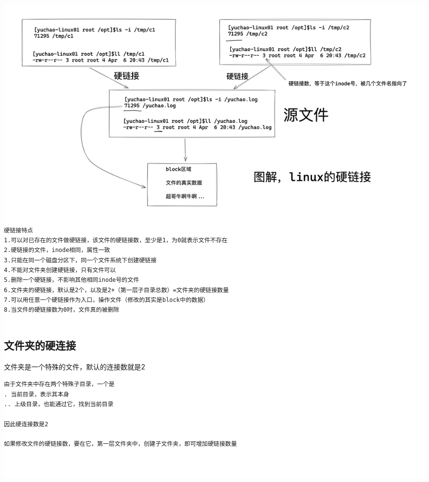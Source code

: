 ![image-20220406204831924](pic/image-20220406204831924.png)

```
硬链接特点
1.可以对已存在的文件做硬链接，该文件的硬链接数，至少是1，为0就表示文件不存在
2.硬链接的文件，inode相同，属性一致
3.只能在同一个磁盘分区下，同一个文件系统下创建硬链接
4.不能对文件夹创建硬链接，只有文件可以
5.删除一个硬链接，不影响其他相同inode号的文件
6.文件夹的硬链接，默认是2个，以及是2+（第一层子目录总数）=文件夹的硬链接数量
7.可以用任意一个硬链接作为入口，操作文件（修改的其实是block中的数据）
8.当文件的硬链接数为0时，文件真的被删除


```

## 文件夹的硬连接

文件夹是一个特殊的文件，默认的连接数就是2

```
由于文件夹中存在两个特殊子目录，一个是
. 当前目录，表示其本身
.. 上级目录，也能通过它，找到当前目录

因此硬连接数是2

如果修改文件的硬链接数，要在它，第一层文件夹中，创建子文件夹，即可增加硬链接数量




```
